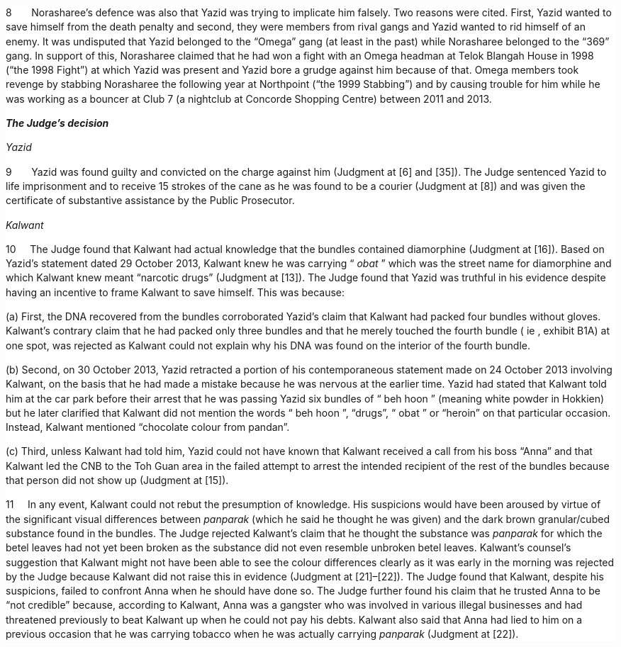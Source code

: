 8       Norasharee’s defence was also that Yazid was trying to implicate him falsely. Two reasons were cited. First, Yazid wanted to save himself from the death penalty and second, they were members from rival gangs and Yazid wanted to rid himself of an enemy. It was undisputed that Yazid belonged to the “Omega” gang (at least in the past) while Norasharee belonged to the “369” gang. In support of this, Norasharee claimed that he had won a fight with an Omega headman at Telok Blangah House in 1998 (“the 1998 Fight”) at which Yazid was present and Yazid bore a grudge against him because of that. Omega members took revenge by stabbing Norasharee the following year at Northpoint (“the 1999 Stabbing”) and by causing trouble for him while he was working as a bouncer at Club 7 (a nightclub at Concorde Shopping Centre) between 2011 and 2013. 

**_The Judge’s decision_** 

_Yazid_ 

9       Yazid was found guilty and convicted on the charge against him (Judgment at [6] and [35]). The Judge sentenced Yazid to life imprisonment and to receive 15 strokes of the cane as he was found to be a courier (Judgment at [8]) and was given the certificate of substantive assistance by the Public Prosecutor. 

_Kalwant_ 

10     The Judge found that Kalwant had actual knowledge that the bundles contained diamorphine (Judgment at [16]). Based on Yazid’s statement dated 29 October 2013, Kalwant knew he was carrying “ _obat_ ” which was the street name for diamorphine and which Kalwant knew meant “narcotic drugs” (Judgment at [13]). The Judge found that Yazid was truthful in his evidence despite having an incentive to frame Kalwant to save himself. This was because: 

 (a) First, the DNA recovered from the bundles corroborated Yazid’s claim that Kalwant had packed four bundles without gloves. Kalwant’s contrary claim that he had packed only three bundles and that he merely touched the fourth bundle ( ie , exhibit B1A) at one spot, was rejected as Kalwant could not explain why his DNA was found on the interior of the fourth bundle. 


 (b) Second, on 30 October 2013, Yazid retracted a portion of his contemporaneous statement made on 24 October 2013 involving Kalwant, on the basis that he had made a mistake because he was nervous at the earlier time. Yazid had stated that Kalwant told him at the car park before their arrest that he was passing Yazid six bundles of “ beh hoon ” (meaning white powder in Hokkien) but he later clarified that Kalwant did not mention the words “ beh hoon ”, “drugs”, “ obat ” or “heroin” on that particular occasion. Instead, Kalwant mentioned “chocolate colour from pandan”. 

 (c) Third, unless Kalwant had told him, Yazid could not have known that Kalwant received a call from his boss “Anna” and that Kalwant led the CNB to the Toh Guan area in the failed attempt to arrest the intended recipient of the rest of the bundles because that person did not show up (Judgment at [15]). 

11     In any event, Kalwant could not rebut the presumption of knowledge. His suspicions would have been aroused by virtue of the significant visual differences between _panparak_ (which he said he thought he was given) and the dark brown granular/cubed substance found in the bundles. The Judge rejected Kalwant’s claim that he thought the substance was _panparak_ for which the betel leaves had not yet been broken as the substance did not even resemble unbroken betel leaves. Kalwant’s counsel’s suggestion that Kalwant might not have been able to see the colour differences clearly as it was early in the morning was rejected by the Judge because Kalwant did not raise this in evidence (Judgment at [21]–[22]). The Judge found that Kalwant, despite his suspicions, failed to confront Anna when he should have done so. The Judge further found his claim that he trusted Anna to be “not credible” because, according to Kalwant, Anna was a gangster who was involved in various illegal businesses and had threatened previously to beat Kalwant up when he could not pay his debts. Kalwant also said that Anna had lied to him on a previous occasion that he was carrying tobacco when he was actually carrying _panparak_ (Judgment at [22]). 
